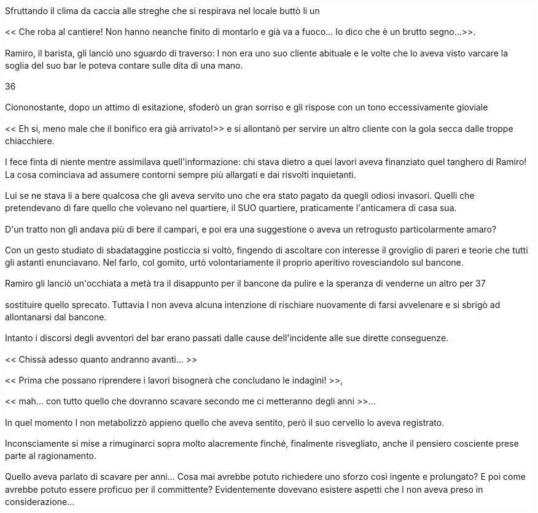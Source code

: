 Sfruttando il clima da caccia alle streghe che si respirava nel locale buttò li un 

<< Che roba al cantiere\! Non hanno neanche finito di montarlo e già va a fuoco... Io dico che è un brutto segno...>>. 

Ramiro, il barista, gli lanciò uno sguardo di traverso: I non era uno suo cliente abituale e le volte che lo aveva visto varcare la soglia del suo bar le poteva contare sulle dita di una mano. 

36 

Ciononostante, dopo un attimo di esitazione, sfoderò un gran sorriso e gli rispose con un tono eccessivamente gioviale 

<< Eh si, meno male che il bonifico era già arrivato\!>> e si allontanò per servire un altro cliente con la gola secca dalle troppe chiacchiere. 



I fece finta di niente mentre assimilava quell'informazione: chi stava dietro a quei lavori aveva finanziato quel tanghero di Ramiro\! La cosa cominciava ad assumere contorni sempre più allargati e dai risvolti inquietanti. 

Lui se ne stava li a bere qualcosa che gli aveva servito uno che era stato pagato da quegli odiosi invasori. Quelli che pretendevano di fare quello che volevano nel quartiere, il SUO quartiere, praticamente l'anticamera di casa sua. 



D'un tratto non gli andava più di bere il campari, e poi era una suggestione o aveva un retrogusto particolarmente amaro? 

Con un gesto studiato di sbadataggine posticcia si voltò, fingendo di ascoltare con interesse il groviglio di pareri e teorie che tutti gli astanti enunciavano. Nel farlo, col gomito, urtò volontariamente il proprio aperitivo rovesciandolo sul bancone. 

Ramiro gli lanciò un'occhiata a metà tra il disappunto per il bancone da pulire e la speranza di venderne un altro per 37 

sostituire quello sprecato. Tuttavia I non aveva alcuna intenzione di rischiare nuovamente di farsi avvelenare e si sbrigò ad allontanarsi dal bancone. 



Intanto i discorsi degli avventori del bar erano passati dalle cause dell'incidente alle sue dirette conseguenze. 

<< Chissà adesso quanto andranno avanti... >> 

<< Prima che possano riprendere i lavori bisognerà che concludano le indagini\! >>, 

<< mah... con tutto quello che dovranno scavare secondo me ci metteranno degli anni >>... 



In quel momento I non metabolizzò appieno quello che aveva sentito, però il suo cervello lo aveva registrato. 

Inconsciamente si mise a rimuginarci sopra molto alacremente finché, finalmente risvegliato, anche il pensiero cosciente prese parte al ragionamento. 

Quello aveva parlato di scavare per anni... Cosa mai avrebbe potuto richiedere uno sforzo così ingente e prolungato? E poi come avrebbe potuto essere proficuo per il committente? Evidentemente dovevano esistere aspetti che I non aveva preso in considerazione... 
